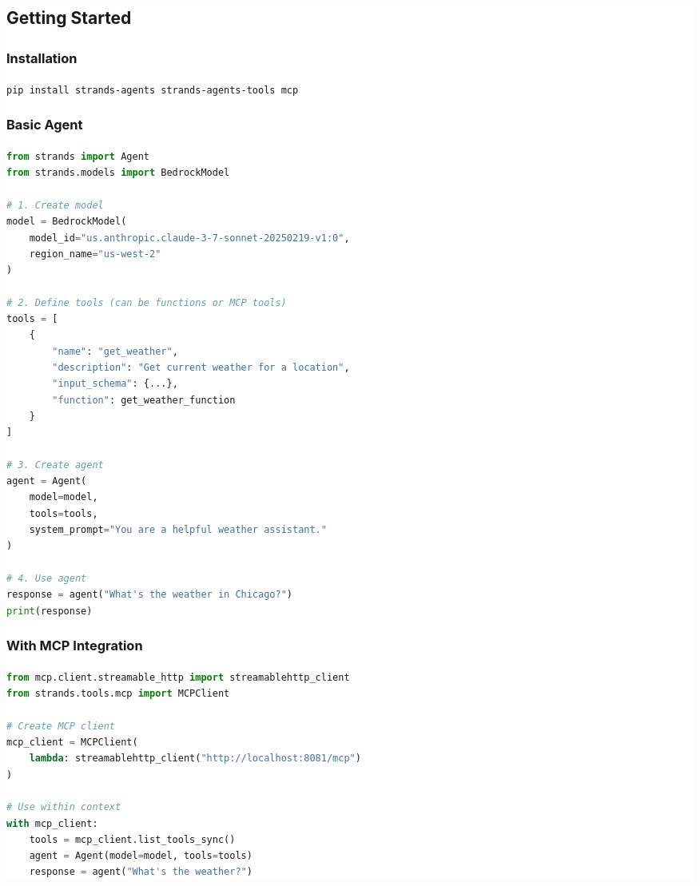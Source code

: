 ## Getting Started

### Installation

```bash
pip install strands-agents strands-agents-tools mcp
```

### Basic Agent

```python
from strands import Agent
from strands.models import BedrockModel

# 1. Create model
model = BedrockModel(
    model_id="us.anthropic.claude-3-7-sonnet-20250219-v1:0",
    region_name="us-west-2"
)

# 2. Define tools (can be functions or MCP tools)
tools = [
    {
        "name": "get_weather",
        "description": "Get current weather for a location",
        "input_schema": {...},
        "function": get_weather_function
    }
]

# 3. Create agent
agent = Agent(
    model=model,
    tools=tools,
    system_prompt="You are a helpful weather assistant."
)

# 4. Use agent
response = agent("What's the weather in Chicago?")
print(response)
```

### With MCP Integration

```python
from mcp.client.streamable_http import streamablehttp_client
from strands.tools.mcp import MCPClient

# Create MCP client
mcp_client = MCPClient(
    lambda: streamablehttp_client("http://localhost:8081/mcp")
)

# Use within context
with mcp_client:
    tools = mcp_client.list_tools_sync()
    agent = Agent(model=model, tools=tools)
    response = agent("What's the weather?")
```
